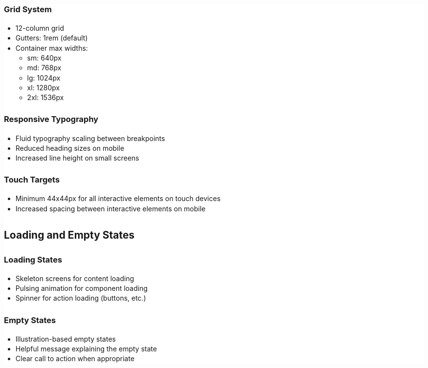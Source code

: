 ### Grid System
- 12-column grid
- Gutters: 1rem (default)
- Container max widths:
  - sm: 640px
  - md: 768px
  - lg: 1024px
  - xl: 1280px
  - 2xl: 1536px

### Responsive Typography
- Fluid typography scaling between breakpoints
- Reduced heading sizes on mobile
- Increased line height on small screens

### Touch Targets
- Minimum 44x44px for all interactive elements on touch devices
- Increased spacing between interactive elements on mobile

## Loading and Empty States

### Loading States
- Skeleton screens for content loading
- Pulsing animation for component loading
- Spinner for action loading (buttons, etc.)

### Empty States
- Illustration-based empty states
- Helpful message explaining the empty state
- Clear call to action when appropriate 